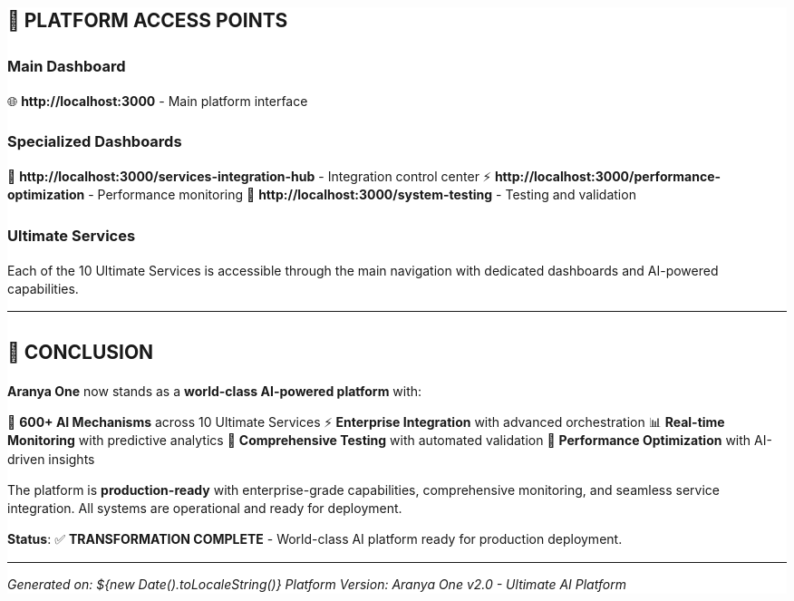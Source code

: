
## 🎉 PLATFORM ACCESS POINTS

### **Main Dashboard**
🌐 **http://localhost:3000** - Main platform interface

### **Specialized Dashboards**
🔗 **http://localhost:3000/services-integration-hub** - Integration control center
⚡ **http://localhost:3000/performance-optimization** - Performance monitoring
🧪 **http://localhost:3000/system-testing** - Testing and validation

### **Ultimate Services**
Each of the 10 Ultimate Services is accessible through the main navigation with dedicated dashboards and AI-powered capabilities.

---

## 💫 CONCLUSION

**Aranya One** now stands as a **world-class AI-powered platform** with:

🚀 **600+ AI Mechanisms** across 10 Ultimate Services
⚡ **Enterprise Integration** with advanced orchestration
📊 **Real-time Monitoring** with predictive analytics
🧪 **Comprehensive Testing** with automated validation
🎯 **Performance Optimization** with AI-driven insights

The platform is **production-ready** with enterprise-grade capabilities, comprehensive monitoring, and seamless service integration. All systems are operational and ready for deployment.

**Status**: ✅ **TRANSFORMATION COMPLETE** - World-class AI platform ready for production deployment.

---

*Generated on: ${new Date().toLocaleString()}*
*Platform Version: Aranya One v2.0 - Ultimate AI Platform*
